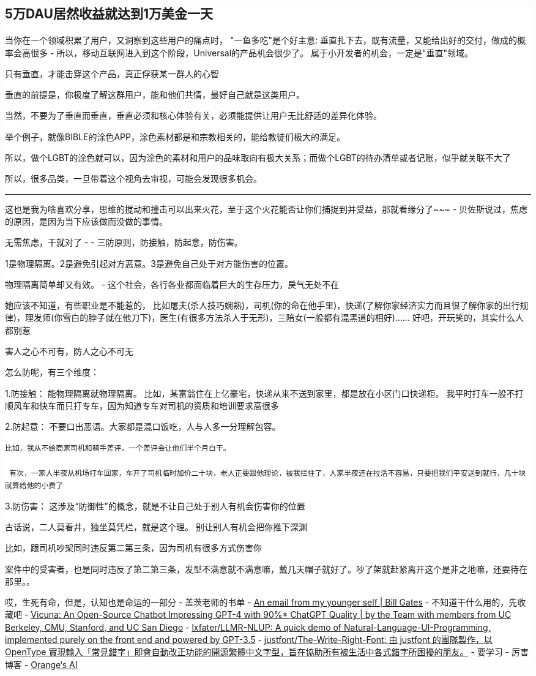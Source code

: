 5万DAU居然收益就达到1万美金一天
----------------------------
当你在一个领域积累了用户，又洞察到这些用户的痛点时，
 "一鱼多吃"是个好主意: 垂直扎下去，既有流量，又能给出好的交付，做成的概率会高很多
                - 所以，移动互联网进入到这个阶段，Universal的产品机会很少了。 属于小开发者的机会，一定是"垂直"领域。

只有垂直，才能击穿这个产品，真正俘获某一群人的心智

垂直的前提是，你极度了解这群用户，能和他们共情，最好自己就是这类用户。 

当然，不要为了垂直而垂直，垂直必须和核心体验有关，必须能提供让用户无比舒适的差异化体验。

举个例子，就像BIBLE的涂色APP，涂色素材都是和宗教相关的，能给教徒们极大的满足。

所以，做个LGBT的涂色就可以，因为涂色的素材和用户的品味取向有极大关系；而做个LGBT的待办清单或者记账，似乎就关联不大了

所以，很多品类，一旦带着这个视角去审视，可能会发现很多机会。 

-----------------------------
这也是我为啥喜欢分享，思维的搅动和撞击可以出来火花，至于这个火花能否让你们捕捉到并受益，那就看缘分了~~~
        - 贝佐斯说过，焦虑的原因，是因为当下应该做而没做的事情。 

无需焦虑，干就对了
        - 
        - 三防原则，防接触，防起意，防伤害。

1是物理隔离。2是避免引起对方恶意。3是避免自己处于对方能伤害的位置。 

物理隔离简单却又有效。
            - 这个社会，各行各业都面临着巨大的生存压力，戾气无处不在

她应该不知道，有些职业是不能惹的，
比如屠夫(杀人技巧娴熟)，司机(你的命在他手里)，快递(了解你家经济实力而且很了解你家的出行规律)，理发师(你雪白的脖子就在他刀下)，医生(有很多方法杀人于无形)，三陪女(一般都有混黑道的相好)……
好吧，开玩笑的，其实什么人都别惹

害人之心不可有，防人之心不可无

怎么防呢，有三个维度： 

1.防接触： 
能物理隔离就物理隔离。 
    比如，某富翁住在上亿豪宅，快递从来不送到家里，都是放在小区门口快递柜。 
    我平时打车一般不打顺风车和快车而只打专车，因为知道专车对司机的资质和培训要求高很多

2.防起意： 
不要口出恶语。大家都是混口饭吃，人与人多一分理解包容。 

    比如，我从不给商家司机和骑手差评。一个差评会让他们半个月白干。

     有次，一家人半夜从机场打车回家，车开了司机临时加价二十块，老人正要跟他理论，被我拦住了，人家半夜还在拉活不容易，只要把我们平安送到就行，几十块就算给他的小费了

3.防伤害： 
这涉及“防御性”的概念，就是不让自己处于别人有机会伤害你的位置

  古话说，二人莫看井，独坐莫凭栏，就是这个理。 别让别人有机会把你推下深渊

  比如，跟司机吵架同时违反第二第三条，因为司机有很多方式伤害你

  案件中的受害者，也是同时违反了第二第三条，发型不满意就不满意嘛，戴几天帽子就好了。吵了架就赶紧离开这个是非之地嘛，还要待在那里。。

 哎，生死有命，但是，认知也是命运的一部分
    - 盖茨老师的书单
        - [An email from my younger self | Bill Gates](https://www.gatesnotes.com/Science-Books)
    - 不知道干什么用的，先收藏吧
        - [Vicuna: An Open-Source Chatbot Impressing GPT-4 with 90%\* ChatGPT Quality | by the Team with members from UC Berkeley, CMU, Stanford, and UC San Diego](https://vicuna.lmsys.org/)
        - [lxfater/LLMR-NLUP: A quick demo of Natural-Language-UI-Programming, implemented purely on the front end and powered by GPT-3.5](https://github.com/lxfater/LLMR-NLUP)
        - [justfont/The-Write-Right-Font: 由 justfont 的團隊製作，以 OpenType 實現輸入「常見錯字」即會自動改正功能的開源繁體中文字型，旨在協助所有被生活中各式錯字所困擾的朋友。](https://github.com/justfont/The-Write-Right-Font)
    - 要学习
    - 厉害博客
        - [Orange‘s AI](https://orangesai.com/)
